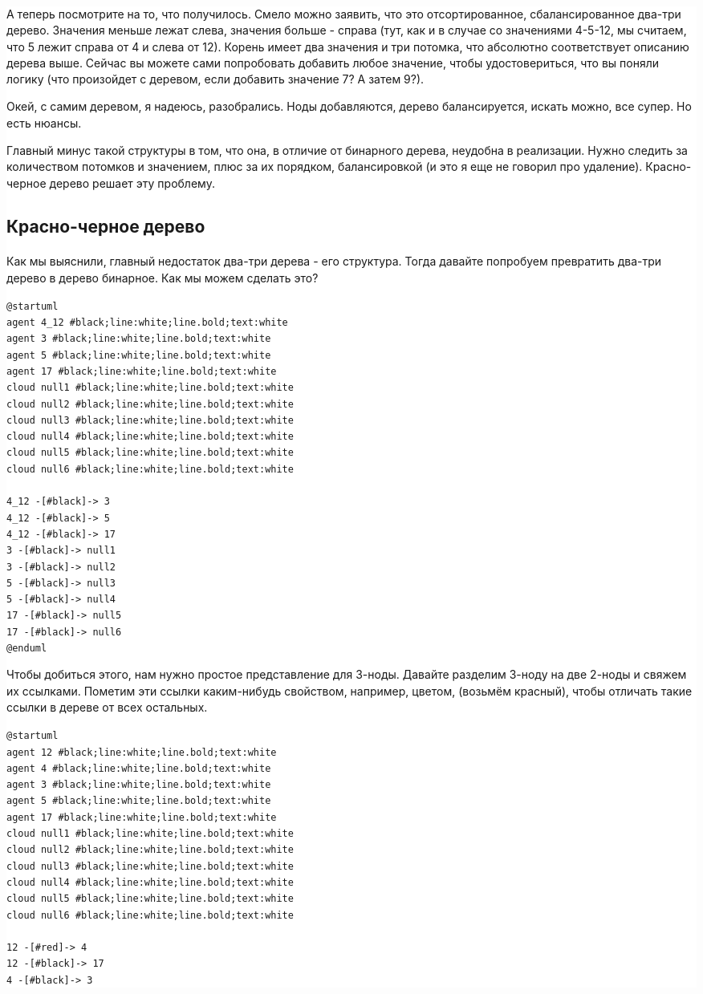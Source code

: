 ```plantuml
```

А теперь посмотрите на то, что получилось. Смело можно заявить, что это отсортированное, сбалансированное два-три дерево. Значения меньше лежат слева, значения больше - справа (тут, как и в случае со значениями 4-5-12, мы считаем, что 5 лежит справа от 4 и слева от 12). Корень имеет два значения и три потомка, что абсолютно соответствует описанию дерева выше. Сейчас вы можете сами попробовать добавить любое значение, чтобы удостовериться, что вы поняли логику (что произойдет с деревом, если добавить значение 7? А затем 9?).

Окей, с самим деревом, я надеюсь, разобрались. Ноды добавляются, дерево балансируется, искать можно, все супер. Но есть нюансы.

Главный минус такой структуры в том, что она, в отличие от бинарного дерева, неудобна в реализации. Нужно следить за количеством потомков и значением, плюс за их порядком, балансировкой (и это я еще не говорил про удаление). Красно-черное дерево решает эту проблему.

## Красно-черное дерево
Как мы выяснили, главный недостаток два-три дерева - его структура. Тогда давайте попробуем превратить два-три дерево в дерево бинарное. Как мы можем сделать это?

```plantuml
@startuml
agent 4_12 #black;line:white;line.bold;text:white
agent 3 #black;line:white;line.bold;text:white
agent 5 #black;line:white;line.bold;text:white
agent 17 #black;line:white;line.bold;text:white
cloud null1 #black;line:white;line.bold;text:white
cloud null2 #black;line:white;line.bold;text:white
cloud null3 #black;line:white;line.bold;text:white
cloud null4 #black;line:white;line.bold;text:white
cloud null5 #black;line:white;line.bold;text:white
cloud null6 #black;line:white;line.bold;text:white

4_12 -[#black]-> 3
4_12 -[#black]-> 5
4_12 -[#black]-> 17
3 -[#black]-> null1
3 -[#black]-> null2
5 -[#black]-> null3
5 -[#black]-> null4
17 -[#black]-> null5
17 -[#black]-> null6
@enduml
```

Чтобы добиться этого, нам нужно простое представление для 3-ноды. Давайте разделим 3-ноду на две 2-ноды и свяжем их ссылками. Пометим эти ссылки каким-нибудь свойством, например, цветом, (возьмём красный), чтобы отличать такие ссылки в дереве от всех остальных.

```plantuml
@startuml
agent 12 #black;line:white;line.bold;text:white
agent 4 #black;line:white;line.bold;text:white
agent 3 #black;line:white;line.bold;text:white
agent 5 #black;line:white;line.bold;text:white
agent 17 #black;line:white;line.bold;text:white
cloud null1 #black;line:white;line.bold;text:white
cloud null2 #black;line:white;line.bold;text:white
cloud null3 #black;line:white;line.bold;text:white
cloud null4 #black;line:white;line.bold;text:white
cloud null5 #black;line:white;line.bold;text:white
cloud null6 #black;line:white;line.bold;text:white

12 -[#red]-> 4
12 -[#black]-> 17
4 -[#black]-> 3
```